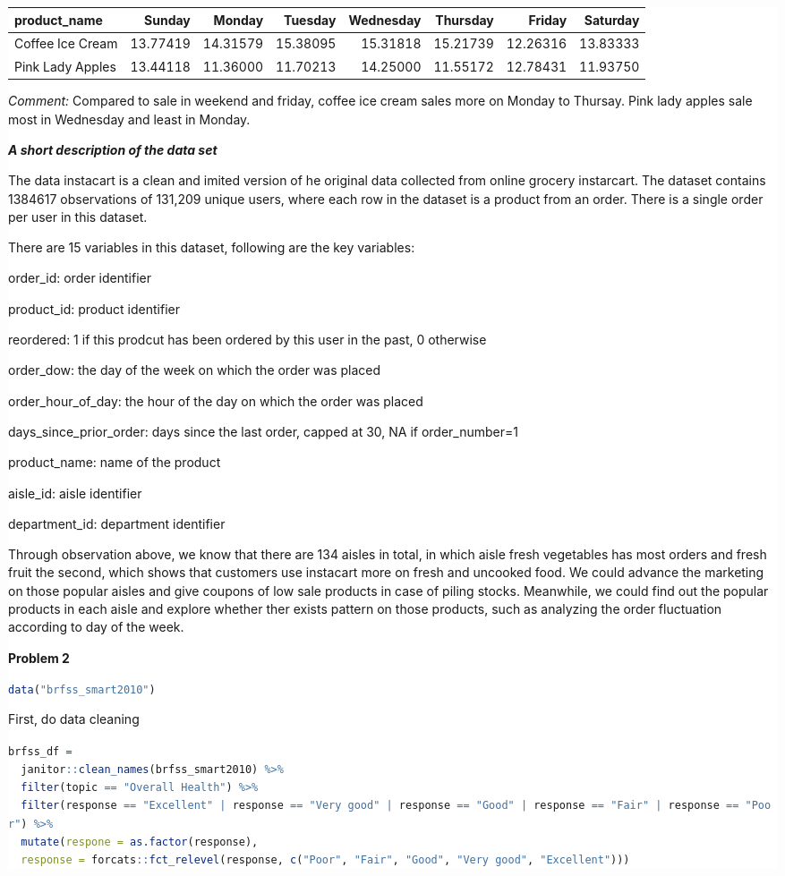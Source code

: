 | product\_name    |   Sunday |   Monday |  Tuesday | Wednesday | Thursday |   Friday | Saturday |
|:-----------------|---------:|---------:|---------:|----------:|---------:|---------:|---------:|
| Coffee Ice Cream | 13.77419 | 14.31579 | 15.38095 |  15.31818 | 15.21739 | 12.26316 | 13.83333 |
| Pink Lady Apples | 13.44118 | 11.36000 | 11.70213 |  14.25000 | 11.55172 | 12.78431 | 11.93750 |

*Comment:* Compared to sale in weekend and friday, coffee ice cream
sales more on Monday to Thursay. Pink lady apples sale most in Wednesday
and least in Monday.

***A short description of the data set***

The data instacart is a clean and imited version of he original data
collected from online grocery instarcart. The dataset contains 1384617
observations of 131,209 unique users, where each row in the dataset is a
product from an order. There is a single order per user in this dataset.

There are 15 variables in this dataset, following are the key variables:

order\_id: order identifier

product\_id: product identifier

reordered: 1 if this prodcut has been ordered by this user in the past,
0 otherwise

order\_dow: the day of the week on which the order was placed

order\_hour\_of\_day: the hour of the day on which the order was placed

days\_since\_prior\_order: days since the last order, capped at 30, NA
if order\_number=1

product\_name: name of the product

aisle\_id: aisle identifier

department\_id: department identifier

Through observation above, we know that there are 134 aisles in total,
in which aisle fresh vegetables has most orders and fresh fruit the
second, which shows that customers use instacart more on fresh and
uncooked food. We could advance the marketing on those popular aisles
and give coupons of low sale products in case of piling stocks.
Meanwhile, we could find out the popular products in each aisle and
explore whether ther exists pattern on those products, such as analyzing
the order fluctuation according to day of the week.

**Problem 2**

``` r
data("brfss_smart2010")
```

First, do data cleaning

``` r
brfss_df = 
  janitor::clean_names(brfss_smart2010) %>%
  filter(topic == "Overall Health") %>%
  filter(response == "Excellent" | response == "Very good" | response == "Good" | response == "Fair" | response == "Poor") %>%
  mutate(respone = as.factor(response),
  response = forcats::fct_relevel(response, c("Poor", "Fair", "Good", "Very good", "Excellent")))
```
